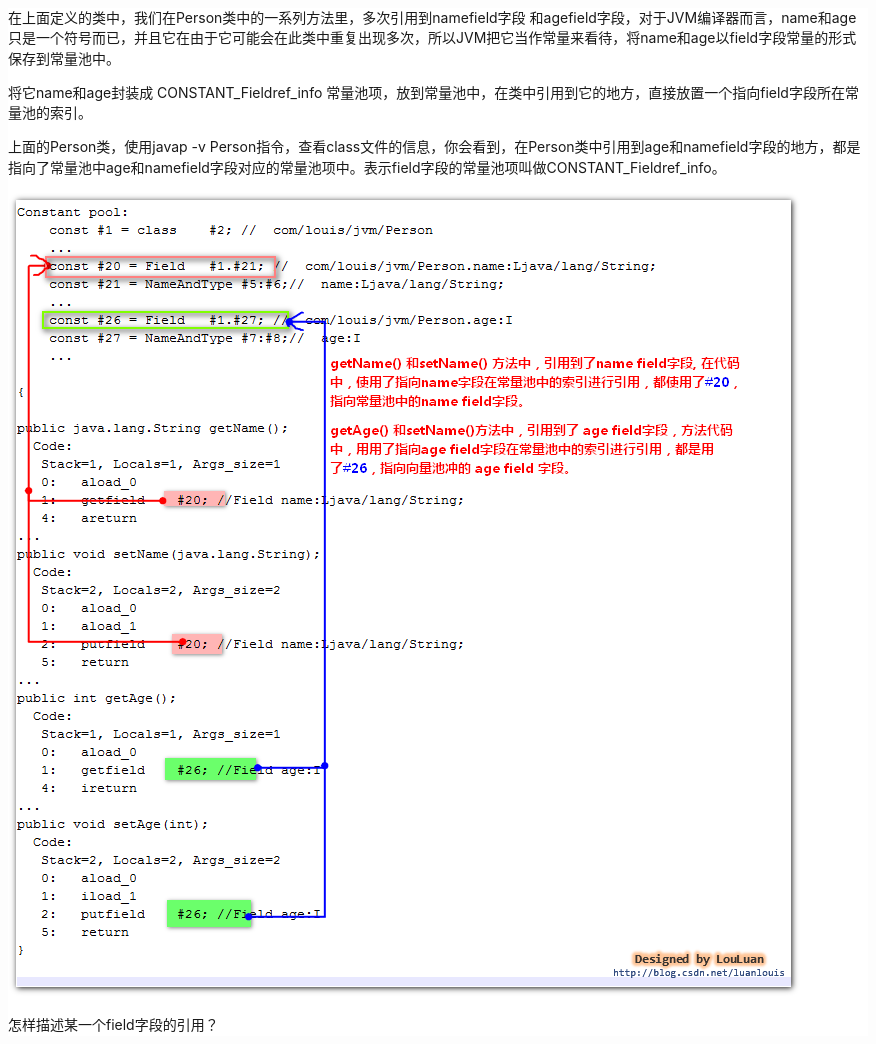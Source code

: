 在上面定义的类中，我们在Person类中的一系列方法里，多次引用到namefield字段 和agefield字段，对于JVM编译器而言，name和age只是一个符号而已，并且它在由于它可能会在此类中重复出现多次，所以JVM把它当作常量来看待，将name和age以field字段常量的形式保存到常量池中。

将它name和age封装成 CONSTANT_Fieldref_info 常量池项，放到常量池中，在类中引用到它的地方，直接放置一个指向field字段所在常量池的索引。

上面的Person类，使用javap -v Person指令，查看class文件的信息，你会看到，在Person类中引用到age和namefield字段的地方，都是指向了常量池中age和namefield字段对应的常量池项中。表示field字段的常量池项叫做CONSTANT_Fieldref_info。

![](./res/12301.png)

怎样描述某一个field字段的引用？
